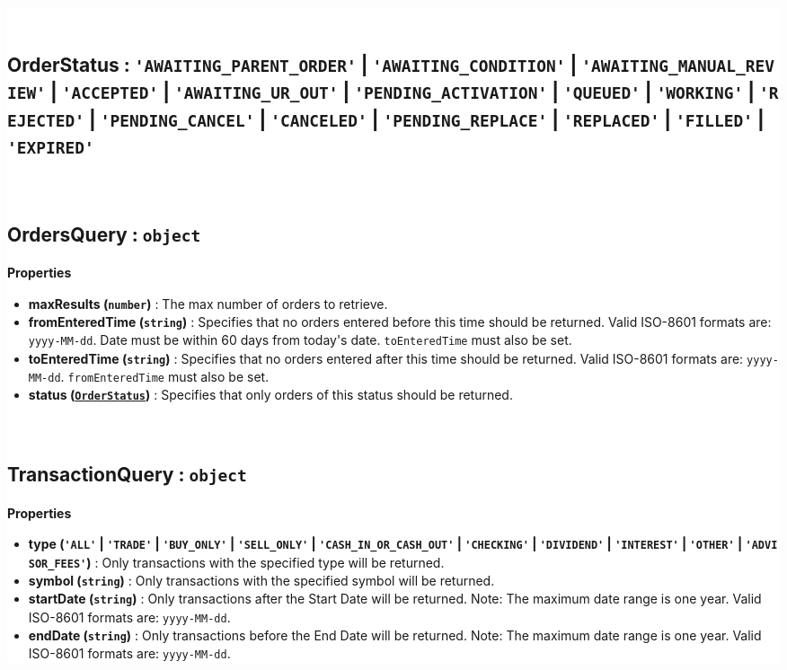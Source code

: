 
<br><a name="OrderStatus"></a>

## OrderStatus : <code>&#x27;AWAITING\_PARENT\_ORDER&#x27;</code> \| <code>&#x27;AWAITING\_CONDITION&#x27;</code> \| <code>&#x27;AWAITING\_MANUAL\_REVIEW&#x27;</code> \| <code>&#x27;ACCEPTED&#x27;</code> \| <code>&#x27;AWAITING\_UR\_OUT&#x27;</code> \| <code>&#x27;PENDING\_ACTIVATION&#x27;</code> \| <code>&#x27;QUEUED&#x27;</code> \| <code>&#x27;WORKING&#x27;</code> \| <code>&#x27;REJECTED&#x27;</code> \| <code>&#x27;PENDING\_CANCEL&#x27;</code> \| <code>&#x27;CANCELED&#x27;</code> \| <code>&#x27;PENDING\_REPLACE&#x27;</code> \| <code>&#x27;REPLACED&#x27;</code> \| <code>&#x27;FILLED&#x27;</code> \| <code>&#x27;EXPIRED&#x27;</code>



<br><a name="OrdersQuery"></a>

## OrdersQuery : <code>object</code>


**Properties**

- **maxResults (<code>number</code>)** : The max number of orders to retrieve.
- **fromEnteredTime (<code>string</code>)** : Specifies that no orders entered before this time should be returned. Valid
ISO-8601 formats are: `yyyy-MM-dd`. Date must be within 60 days from today's date. `toEnteredTime` must also be set.
- **toEnteredTime (<code>string</code>)** : Specifies that no orders entered after this time should be returned. Valid
ISO-8601 formats are: `yyyy-MM-dd`. `fromEnteredTime` must also be set.
- **status ([<code>OrderStatus</code>](#OrderStatus))** : Specifies that only orders of this status should be returned.


<br><a name="TransactionQuery"></a>

## TransactionQuery : <code>object</code>


**Properties**

- **type (<code>&#x27;ALL&#x27;</code> \| <code>&#x27;TRADE&#x27;</code> \| <code>&#x27;BUY\_ONLY&#x27;</code> \| <code>&#x27;SELL\_ONLY&#x27;</code> \| <code>&#x27;CASH\_IN\_OR\_CASH\_OUT&#x27;</code> \| <code>&#x27;CHECKING&#x27;</code> \| <code>&#x27;DIVIDEND&#x27;</code> \| <code>&#x27;INTEREST&#x27;</code> \| <code>&#x27;OTHER&#x27;</code> \| <code>&#x27;ADVISOR\_FEES&#x27;</code>)** : Only transactions with the specified type will be returned.
- **symbol (<code>string</code>)** : Only transactions with the specified symbol will be returned.
- **startDate (<code>string</code>)** : Only transactions after the Start Date will be returned.
Note: The maximum date range is one year. Valid ISO-8601 formats are: `yyyy-MM-dd`.
- **endDate (<code>string</code>)** : Only transactions before the End Date will be returned.
Note: The maximum date range is one year. Valid ISO-8601 formats are: `yyyy-MM-dd`.

